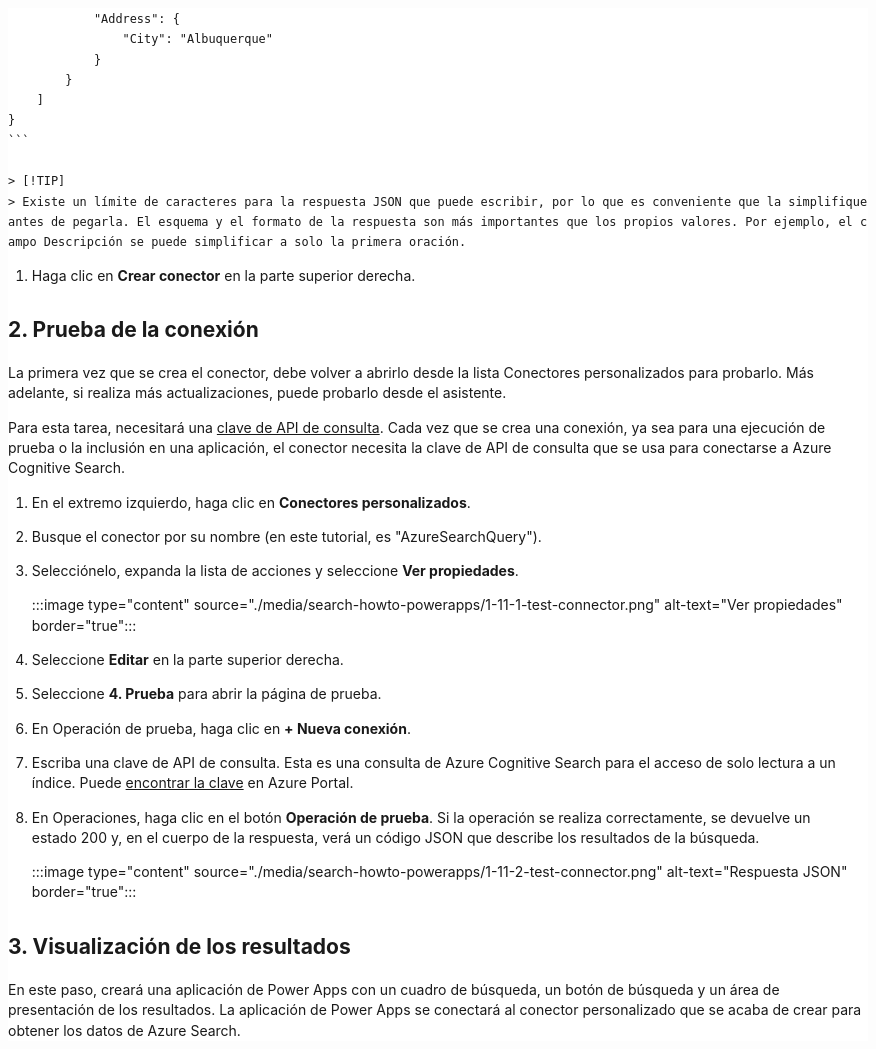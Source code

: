                 "Address": {
                    "City": "Albuquerque"
                }
            }
        ]
    }
    ```

    > [!TIP] 
    > Existe un límite de caracteres para la respuesta JSON que puede escribir, por lo que es conveniente que la simplifique antes de pegarla. El esquema y el formato de la respuesta son más importantes que los propios valores. Por ejemplo, el campo Descripción se puede simplificar a solo la primera oración.

1. Haga clic en **Crear conector** en la parte superior derecha.

## <a name="2---test-the-connection"></a>2\. Prueba de la conexión

La primera vez que se crea el conector, debe volver a abrirlo desde la lista Conectores personalizados para probarlo. Más adelante, si realiza más actualizaciones, puede probarlo desde el asistente.

Para esta tarea, necesitará una [clave de API de consulta](search-security-api-keys.md#find-existing-keys). Cada vez que se crea una conexión, ya sea para una ejecución de prueba o la inclusión en una aplicación, el conector necesita la clave de API de consulta que se usa para conectarse a Azure Cognitive Search.

1. En el extremo izquierdo, haga clic en **Conectores personalizados**.

1. Busque el conector por su nombre (en este tutorial, es "AzureSearchQuery").

1. Selecciónelo, expanda la lista de acciones y seleccione **Ver propiedades**.

    :::image type="content" source="./media/search-howto-powerapps/1-11-1-test-connector.png" alt-text="Ver propiedades" border="true":::

1. Seleccione **Editar** en la parte superior derecha.

1. Seleccione **4. Prueba** para abrir la página de prueba.

1. En Operación de prueba, haga clic en **+ Nueva conexión**.

1. Escriba una clave de API de consulta. Esta es una consulta de Azure Cognitive Search para el acceso de solo lectura a un índice. Puede [encontrar la clave](search-security-api-keys.md#find-existing-keys) en Azure Portal. 

1. En Operaciones, haga clic en el botón **Operación de prueba**. Si la operación se realiza correctamente, se devuelve un estado 200 y, en el cuerpo de la respuesta, verá un código JSON que describe los resultados de la búsqueda.

    :::image type="content" source="./media/search-howto-powerapps/1-11-2-test-connector.png" alt-text="Respuesta JSON" border="true":::

## <a name="3---visualize-results"></a>3\. Visualización de los resultados

En este paso, creará una aplicación de Power Apps con un cuadro de búsqueda, un botón de búsqueda y un área de presentación de los resultados. La aplicación de Power Apps se conectará al conector personalizado que se acaba de crear para obtener los datos de Azure Search.
